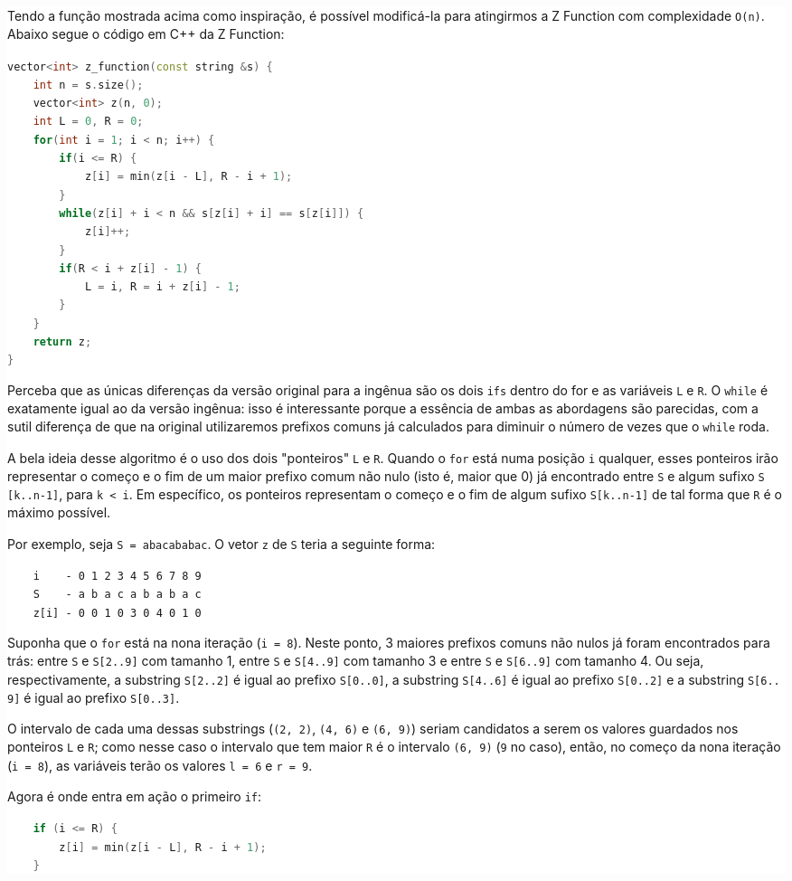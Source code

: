 Tendo a função mostrada acima como inspiração, é possível modificá-la para atingirmos a Z Function com complexidade `O(n)`. Abaixo segue o código em C++ da Z Function:

```C++
vector<int> z_function(const string &s) {
    int n = s.size();
    vector<int> z(n, 0);
    int L = 0, R = 0;
    for(int i = 1; i < n; i++) {
        if(i <= R) {
            z[i] = min(z[i - L], R - i + 1);
        }
        while(z[i] + i < n && s[z[i] + i] == s[z[i]]) {
            z[i]++;
        }
        if(R < i + z[i] - 1) {
            L = i, R = i + z[i] - 1;
        }
    }
    return z;
}
```

Perceba que as únicas diferenças da versão original para a ingênua são os dois `ifs` dentro do for e as variáveis `L` e `R`. O `while` é exatamente igual ao da versão ingênua: isso é interessante porque a essência de ambas as abordagens são parecidas, com a sutil diferença de que na original utilizaremos prefixos comuns já calculados para diminuir o número de vezes que o `while` roda.

A bela ideia desse algoritmo é o uso dos dois "ponteiros" `L` e `R`. Quando o `for` está numa posição `i` qualquer, esses ponteiros irão representar o começo e o fim de um maior prefixo comum não nulo (isto é, maior que 0) já encontrado entre `S` e algum sufixo `S[k..n-1]`, para `k < i`. Em específico, os ponteiros representam o começo e o fim de algum sufixo `S[k..n-1]` de tal forma que `R` é o máximo possível.

Por exemplo, seja `S = abacababac`. O vetor `z` de `S` teria a seguinte forma:

        i    - 0 1 2 3 4 5 6 7 8 9
        S    - a b a c a b a b a c
        z[i] - 0 0 1 0 3 0 4 0 1 0

Suponha que o `for` está na nona iteração (`i = 8`). Neste ponto, 3 maiores prefixos comuns não nulos já foram encontrados para trás: entre `S` e `S[2..9]` com tamanho 1, entre `S` e `S[4..9]` com tamanho 3 e entre `S` e `S[6..9]` com tamanho 4. Ou seja, respectivamente, a substring `S[2..2]` é igual ao prefixo `S[0..0]`, a substring `S[4..6]` é igual ao prefixo `S[0..2]` e a substring `S[6..9]` é igual ao prefixo `S[0..3]`.

O intervalo de cada uma dessas substrings (`(2, 2)`, `(4, 6)` e `(6, 9)`) seriam candidatos a serem os valores guardados nos ponteiros `L` e `R`; como nesse caso o intervalo que tem maior `R` é o intervalo `(6, 9)` (`9` no caso), então, no começo da nona iteração (`i = 8`), as variáveis terão os valores `l = 6` e `r = 9`. 

Agora é onde entra em ação o primeiro `if`:
```C++
    if (i <= R) {
        z[i] = min(z[i - L], R - i + 1);
    }
```
